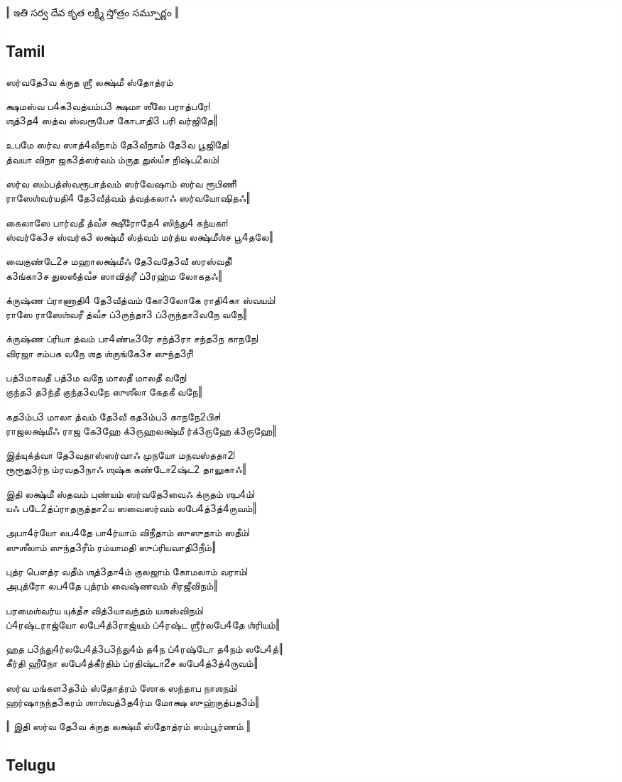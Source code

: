 ‖ ఇతి సర్వ దేవ కృత లక్ష్మీ స్తోత్రం సమ్పూర్ణం ‖  

## Tamil

ஸர்வதே3வ க்ருத ஶ்ரீ லக்ஷ்மீ ஸ்தோத்ரம்  

க்ஷமஸ்வ ப4க3வத்யம்ப3 க்ஷமா ஶீலே பராத்பரே❘  
ஶுத்3த4 ஸத்வ ஸ்வரூபேச கோபாதி3 பரி வர்ஜிதே‖  

உபமே ஸர்வ ஸாத்4வீநாம் தே3வீநாம் தே3வ பூஜிதே❘  
த்வயா விநா ஜக3த்ஸர்வம் ம்ருத துல்யஂச நிஷ்ப2லம்❘  

ஸர்வ ஸம்பத்ஸ்வரூபாத்வம் ஸர்வேஷாம் ஸர்வ ரூபிணீ❘  
ராஸேஶ்வர்யதி4 தே3வீத்வம் த்வத்கலாஃ ஸர்வயோஷிதஃ‖  

கைலாஸே பார்வதீ த்வஂச க்ஷீரோதே4 ஸிந்து4 கந்யகா❘  
ஸ்வர்கே3ச ஸ்வர்க3 லக்ஷ்மீ ஸ்த்வம் மர்த்ய லக்ஷ்மீஶ்ச பூ4தலே‖  

வைகுண்டே2ச மஹாலக்ஷ்மீஃ தே3வதே3வீ ஸரஸ்வதீ❘  
க3ங்கா3ச துலஸீத்வஂச ஸாவித்ரீ ப்3ரஹ்ம லோகதஃ‖  

க்ருஷ்ண ப்ராணாதி4 தே3வீத்வம் கோ3லோகே ராதி4கா ஸ்வயம்❘  
ராஸே ராஸேஶ்வரீ த்வஂச ப்3ருந்தா3 ப்3ருந்தா3வநே வநே‖  

க்ருஷ்ண ப்ரியா த்வம் பா4ண்டீ3ரே சந்த்3ரா சந்த3ந காநநே❘  
விரஜா சம்பக வநே ஶத ஶ்ருங்கே3ச ஸுந்த3ரீ❘  

பத்3மாவதீ பத்3ம வநே மாலதீ மாலதீ வநே❘  
குந்த3 த3ந்தீ குந்த3வநே ஸுஶீலா கேதகீ வநே‖  

கத3ம்ப3 மாலா த்வம் தே3வீ கத3ம்ப3 காநநே2பிச❘  
ராஜலக்ஷ்மீஃ ராஜ கே3ஹே க்3ருஹலக்ஷ்மீ ர்க்3ருஹே க்3ருஹே‖  

இத்யுக்த்வா தே3வதாஸ்ஸர்வாஃ முநயோ மநவஸ்ததா2❘  
ரூரூது3ர்ந ம்ரவத3நாஃ ஶுஷ்க கண்டோ2ஷ்ட2 தாலுகாஃ‖  

இதி லக்ஷ்மீ ஸ்தவம் புண்யம் ஸர்வதே3வைஃ க்ருதம் ஶுப4ம்❘  
யஃ படே2த்ப்ராதருத்தா2ய ஸவைஸர்வம் லபே4த்3த்4ருவம்‖  

அபா4ர்யோ லப4தே பா4ர்யாம் விநீதாம் ஸுஸுதாம் ஸதீம்❘  
ஸுஶீலாம் ஸுந்த3ரீம் ரம்யாமதி ஸுப்ரியவாதி3நீம்‖  

புத்ர பௌத்ர வதீம் ஶுத்3தா4ம் குலஜாம் கோமலாம் வராம்❘  
அபுத்ரோ லப4தே புத்ரம் வைஷ்ணவம் சிரஜீவிநம்‖  

பரமைஶ்வர்ய யுக்தஂச வித்3யாவந்தம் யஶஸ்விநம்❘  
ப்4ரஷ்டராஜ்யோ லபே4த்3ராஜ்யம் ப்4ரஷ்ட ஶ்ரீர்லபே4தே ஶ்ரியம்‖  

ஹத ப3ந்து4ர்லபே4த்3ப3ந்து4ம் த4ந ப்4ரஷ்டோ த4நம் லபே4த்‖  
கீர்தி ஹீநோ லபே4த்கீர்திம் ப்ரதிஷ்டா2ஂச லபே4த்3த்4ருவம்‖  

ஸர்வ மங்கள3த3ம் ஸ்தோத்ரம் ஶோக ஸந்தாப நாஶநம்❘  
ஹர்ஷாநந்த3கரம் ஶாஶ்வத்3த4ர்ம மோக்ஷ ஸுஹ்ருத்பத3ம்‖  

‖ இதி ஸர்வ தே3வ க்ருத லக்ஷ்மீ ஸ்தோத்ரம் ஸம்பூர்ணம் ‖  

## Telugu
